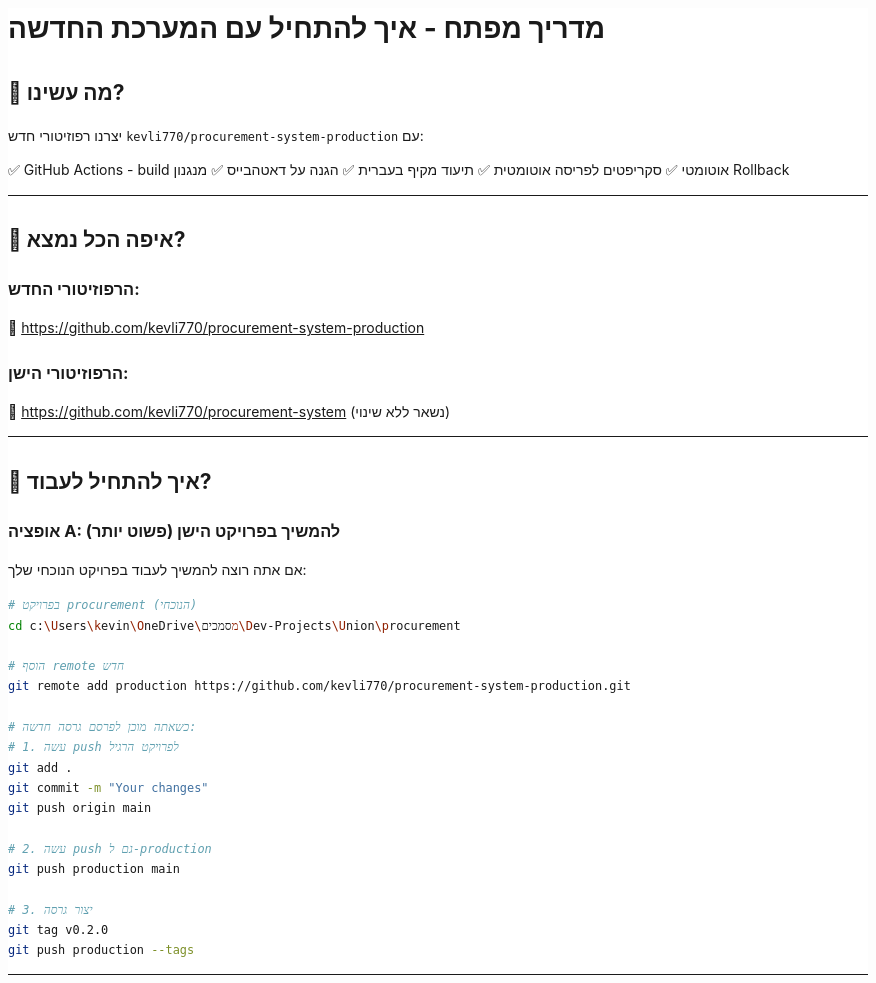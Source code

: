 # מדריך מפתח - איך להתחיל עם המערכת החדשה

## 🎉 מה עשינו?

יצרנו רפוזיטורי חדש `kevli770/procurement-system-production` עם:

✅ GitHub Actions - build אוטומטי
✅ סקריפטים לפריסה אוטומטית
✅ תיעוד מקיף בעברית
✅ הגנה על דאטהבייס
✅ מנגנון Rollback

---

## 📍 איפה הכל נמצא?

### הרפוזיטורי החדש:
🔗 https://github.com/kevli770/procurement-system-production

### הרפוזיטורי הישן:
🔗 https://github.com/kevli770/procurement-system (נשאר ללא שינוי)

---

## 🚀 איך להתחיל לעבוד?

### אופציה A: להמשיך בפרויקט הישן (פשוט יותר)

אם אתה רוצה להמשיך לעבוד בפרויקט הנוכחי שלך:

```bash
# בפרויקט procurement (הנוכחי)
cd c:\Users\kevin\OneDrive\מסמכים\Dev-Projects\Union\procurement

# הוסף remote חדש
git remote add production https://github.com/kevli770/procurement-system-production.git

# כשאתה מוכן לפרסם גרסה חדשה:
# 1. עשה push לפרויקט הרגיל
git add .
git commit -m "Your changes"
git push origin main

# 2. עשה push גם ל-production
git push production main

# 3. יצור גרסה
git tag v0.2.0
git push production --tags
```

---